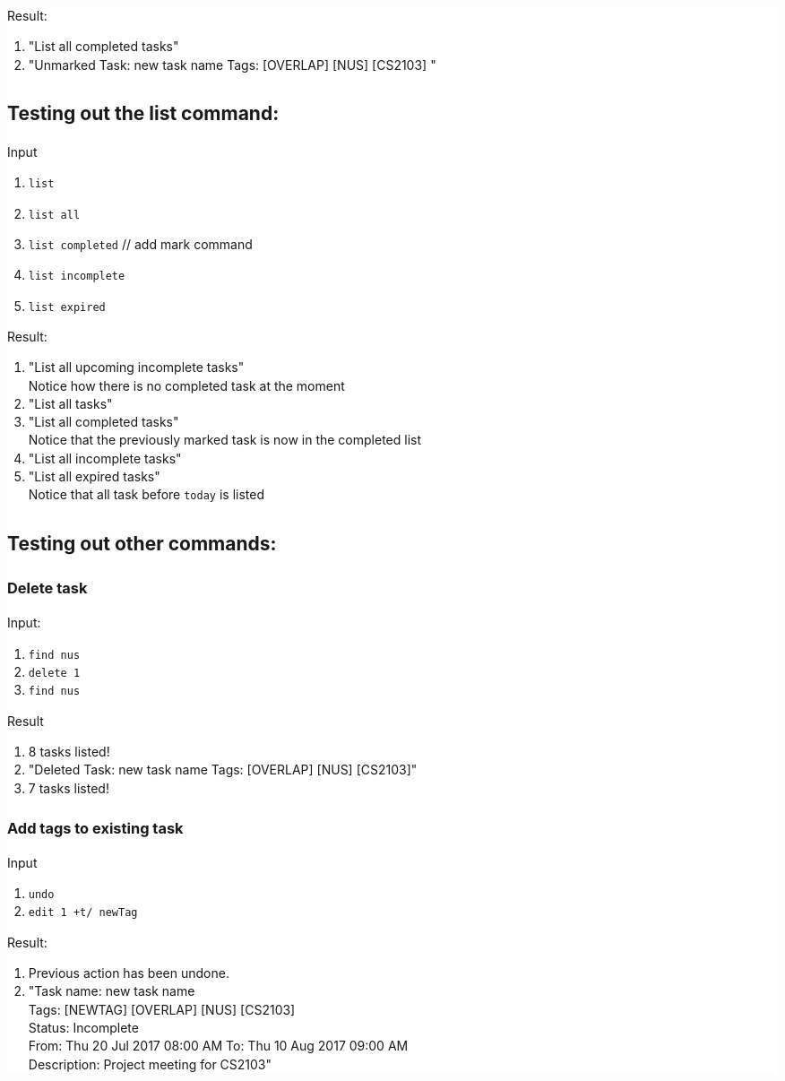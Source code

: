 Result:
1. "List all completed tasks"
2. "Unmarked Task: new task name Tags: [OVERLAP] [NUS] [CS2103] "


## Testing out the list command:

Input <br>
1. `list`
2. `list all`
3. `list completed`
// add mark command

4. `list incomplete`
5. `list expired`

Result: <br>
1. "List all upcoming incomplete tasks" <br>
Notice how there is no completed task at the moment
2. "List all tasks" <br>
3. "List all completed tasks"<br>
Notice that the previously marked task is now in the completed list
4. "List all incomplete tasks"
5. "List all expired tasks"<br>
Notice that all task before `today` is listed


## Testing out other commands:

### Delete task

Input:
1. `find nus`
2. `delete 1`
3. `find nus`

Result <br>
1. 8 tasks listed!
2. "Deleted Task: new task name Tags: [OVERLAP] [NUS] [CS2103]"
3. 7 tasks listed!

### Add tags to existing task

Input
1. `undo`
2. `edit 1 +t/ newTag`

Result: <br>
1. Previous action has been undone.
2. "Task name: new task name <br>
Tags: [NEWTAG] [OVERLAP] [NUS] [CS2103]<br>
Status: Incomplete<br>
From: Thu 20 Jul 2017 08:00 AM To: Thu 10 Aug 2017 09:00 AM<br>
Description: Project meeting for CS2103"
